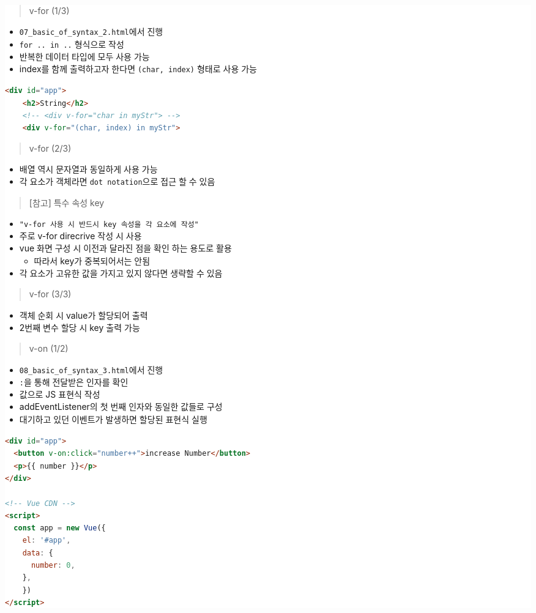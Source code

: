 > v-for (1/3)

-   `07_basic_of_syntax_2.html`에서 진행
-   `for .. in ..` 형식으로 작성
-   반복한 데이터 타입에 모두 사용 가능
-   index를 함께 출력하고자 한다면 `(char, index)` 형태로 사용 가능

```html
<div id="app">
	<h2>String</h2>
	<!-- <div v-for="char in myStr"> -->
	<div v-for="(char, index) in myStr">
```

> v-for (2/3)

-   배열 역시 문자열과 동일하게 사용 가능
-   각 요소가 객체라면 `dot notation`으로 접근 할 수 있음

> [참고] 특수 속성 key

-   `"v-for 사용 시 반드시 key 속성을 각 요소에 작성"`
-   주로 v-for direcrive 작성 시 사용
-   vue 화면 구성 시 이전과 달라진 점을 확인 하는 용도로 활용
    -   따라서 key가 중복되어서는 안됨
-   각 요소가 고유한 값을 가지고 있지 않다면 생략할 수 있음

> v-for (3/3)

-   객체 순회 시 value가 할당되어 출력
-   2번째 변수 할당 시 key 출력 가능

> v-on (1/2)

-   `08_basic_of_syntax_3.html`에서 진행
-   `:`을 통해 전달받은 인자를 확인
-   값으로 JS 표현식 작성
-   addEventListener의 첫 번째 인자와 동일한 값들로 구성
-   대기하고 있던 이벤트가 발생하면 할당된 표현식 실행

```html
<div id="app">
  <button v-on:click="number++">increase Number</button>
  <p>{{ number }}</p>
</div>

<!-- Vue CDN -->
<script>
  const app = new Vue({
    el: '#app',
    data: {
      number: 0,
    },
	})
</script>
```
